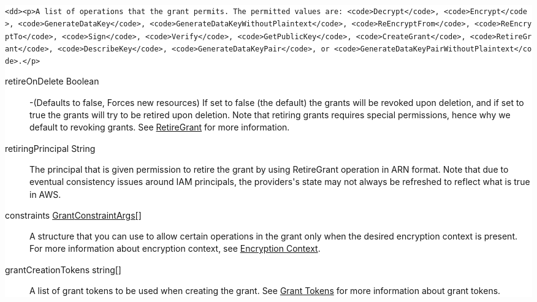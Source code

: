     <dd><p>A list of operations that the grant permits. The permitted values are: <code>Decrypt</code>, <code>Encrypt</code>, <code>GenerateDataKey</code>, <code>GenerateDataKeyWithoutPlaintext</code>, <code>ReEncryptFrom</code>, <code>ReEncryptTo</code>, <code>Sign</code>, <code>Verify</code>, <code>GetPublicKey</code>, <code>CreateGrant</code>, <code>RetireGrant</code>, <code>DescribeKey</code>, <code>GenerateDataKeyPair</code>, or <code>GenerateDataKeyPairWithoutPlaintext</code>.</p>
</dd><dt class="property-optional"
            title="Optional">
        <span id="state_retireondelete_java">
<a data-swiftype-name="resource-property" data-swiftype-type="text" href="#state_retireondelete_java" style="color: inherit; text-decoration: inherit;">retire<wbr>On<wbr>Delete</a>
</span>
        <span class="property-indicator"></span>
        <span class="property-type">Boolean</span>
    </dt>
    <dd><p>-(Defaults to false, Forces new resources) If set to false (the default) the grants will be revoked upon deletion, and if set to true the grants will try to be retired upon deletion. Note that retiring grants requires special permissions, hence why we default to revoking grants.
See <a href="https://docs.aws.amazon.com/kms/latest/APIReference/API_RetireGrant.html">RetireGrant</a> for more information.</p>
</dd><dt class="property-optional"
            title="Optional">
        <span id="state_retiringprincipal_java">
<a data-swiftype-name="resource-property" data-swiftype-type="text" href="#state_retiringprincipal_java" style="color: inherit; text-decoration: inherit;">retiring<wbr>Principal</a>
</span>
        <span class="property-indicator"></span>
        <span class="property-type">String</span>
    </dt>
    <dd><p>The principal that is given permission to retire the grant by using RetireGrant operation in ARN format. Note that due to eventual consistency issues around IAM principals, the providers's state may not always be refreshed to reflect what is true in AWS.</p>
</dd></dl>
</pulumi-choosable>
</div>

<div>
<pulumi-choosable type="language" values="javascript,typescript">
<dl class="resources-properties"><dt class="property-optional"
            title="Optional">
        <span id="state_constraints_nodejs">
<a data-swiftype-name="resource-property" data-swiftype-type="text" href="#state_constraints_nodejs" style="color: inherit; text-decoration: inherit;">constraints</a>
</span>
        <span class="property-indicator"></span>
        <span class="property-type"><a href="#grantconstraint">Grant<wbr>Constraint<wbr>Args[]</a></span>
    </dt>
    <dd><p>A structure that you can use to allow certain operations in the grant only when the desired encryption context is present. For more information about encryption context, see <a href="http://docs.aws.amazon.com/kms/latest/developerguide/encryption-context.html">Encryption Context</a>.</p>
</dd><dt class="property-optional"
            title="Optional">
        <span id="state_grantcreationtokens_nodejs">
<a data-swiftype-name="resource-property" data-swiftype-type="text" href="#state_grantcreationtokens_nodejs" style="color: inherit; text-decoration: inherit;">grant<wbr>Creation<wbr>Tokens</a>
</span>
        <span class="property-indicator"></span>
        <span class="property-type">string[]</span>
    </dt>
    <dd><p>A list of grant tokens to be used when creating the grant. See <a href="http://docs.aws.amazon.com/kms/latest/developerguide/concepts.html#grant_token">Grant Tokens</a> for more information about grant tokens.</p>
</dd><dt class="property-optional"
            title="Optional">
        <span id="state_grantid_nodejs">